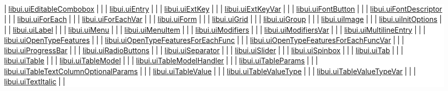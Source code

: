 | [libui.uiEditableCombobox](../libui/ui-editable-combobox.md) |  |
| [libui.uiEntry](../libui/ui-entry.md) |  |
| [libui.uiExtKey](../libui/ui-ext-key.md) |  |
| [libui.uiExtKeyVar](../libui/ui-ext-key-var.md) |  |
| [libui.uiFontButton](../libui/ui-font-button.md) |  |
| [libui.uiFontDescriptor](../libui/ui-font-descriptor/README.md) |  |
| [libui.uiForEach](../libui/ui-for-each.md) |  |
| [libui.uiForEachVar](../libui/ui-for-each-var.md) |  |
| [libui.uiForm](../libui/ui-form.md) |  |
| [libui.uiGrid](../libui/ui-grid.md) |  |
| [libui.uiGroup](../libui/ui-group.md) |  |
| [libui.uiImage](../libui/ui-image.md) |  |
| [libui.uiInitOptions](../libui/ui-init-options/README.md) |  |
| [libui.uiLabel](../libui/ui-label.md) |  |
| [libui.uiMenu](../libui/ui-menu.md) |  |
| [libui.uiMenuItem](../libui/ui-menu-item.md) |  |
| [libui.uiModifiers](../libui/ui-modifiers.md) |  |
| [libui.uiModifiersVar](../libui/ui-modifiers-var.md) |  |
| [libui.uiMultilineEntry](../libui/ui-multiline-entry.md) |  |
| [libui.uiOpenTypeFeatures](../libui/ui-open-type-features.md) |  |
| [libui.uiOpenTypeFeaturesForEachFunc](../libui/ui-open-type-features-for-each-func.md) |  |
| [libui.uiOpenTypeFeaturesForEachFuncVar](../libui/ui-open-type-features-for-each-func-var.md) |  |
| [libui.uiProgressBar](../libui/ui-progress-bar.md) |  |
| [libui.uiRadioButtons](../libui/ui-radio-buttons.md) |  |
| [libui.uiSeparator](../libui/ui-separator.md) |  |
| [libui.uiSlider](../libui/ui-slider.md) |  |
| [libui.uiSpinbox](../libui/ui-spinbox.md) |  |
| [libui.uiTab](../libui/ui-tab.md) |  |
| [libui.uiTable](../libui/ui-table.md) |  |
| [libui.uiTableModel](../libui/ui-table-model.md) |  |
| [libui.uiTableModelHandler](../libui/ui-table-model-handler/README.md) |  |
| [libui.uiTableParams](../libui/ui-table-params/README.md) |  |
| [libui.uiTableTextColumnOptionalParams](../libui/ui-table-text-column-optional-params/README.md) |  |
| [libui.uiTableValue](../libui/ui-table-value.md) |  |
| [libui.uiTableValueType](../libui/ui-table-value-type.md) |  |
| [libui.uiTableValueTypeVar](../libui/ui-table-value-type-var.md) |  |
| [libui.uiTextItalic](../libui/ui-text-italic.md) |  |